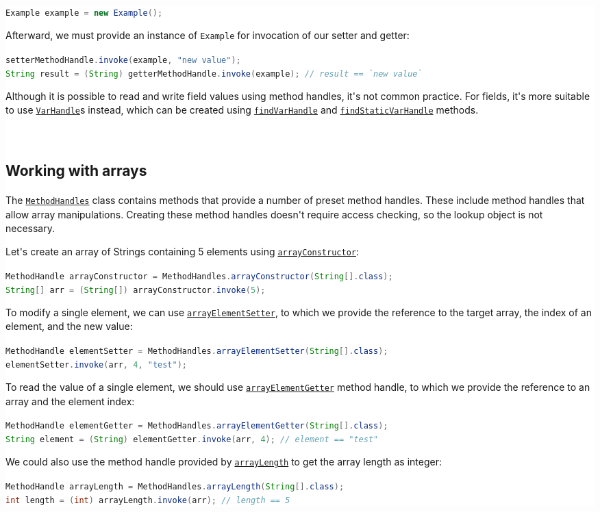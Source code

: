 ```java
Example example = new Example();
```

Afterward, we must provide an instance of `Example` for invocation of our setter and getter:

```java
setterMethodHandle.invoke(example, "new value");
String result = (String) getterMethodHandle.invoke(example); // result == `new value`
```

Although it is possible to read and write field values using method handles, it's not common practice. For fields,
it's more suitable to use [`VarHandle`](javadoc:VarHandle)s instead, which can be created using
[`findVarHandle`](javadoc:MethodHandles.Lookup.findVarHandle(Class,String,Class)) and
[`findStaticVarHandle`](javadoc:MethodHandles.Lookup.findStaticVarHandle(Class,String,Class))
methods.

<a id="arrays">&nbsp;</a>
## Working with arrays
The [`MethodHandles`](javadoc:MethodHandles) class contains methods that provide a number of preset method handles.
These include method handles that allow array manipulations. Creating these method handles doesn't require access checking,
so the lookup object is not necessary.

Let's create an array of Strings containing 5 elements using [`arrayConstructor`](javadoc:MethodHandles.arrayConstructor(Class)):

```java
MethodHandle arrayConstructor = MethodHandles.arrayConstructor(String[].class);
String[] arr = (String[]) arrayConstructor.invoke(5);
```

To modify a single element, we can use [`arrayElementSetter`](javadoc:MethodHandles.arrayElementSetter(Class)), to which
we provide the reference to the target array, the index of an element, and the new value:

```java
MethodHandle elementSetter = MethodHandles.arrayElementSetter(String[].class);
elementSetter.invoke(arr, 4, "test");
```

To read the value of a single element, we should use [`arrayElementGetter`](javadoc:MethodHandles.arrayElementGetter(Class))
method handle, to which we provide the reference to an array and the element index:

```java
MethodHandle elementGetter = MethodHandles.arrayElementGetter(String[].class);
String element = (String) elementGetter.invoke(arr, 4); // element == "test"
```

We could also use the method handle provided by [`arrayLength`](javadoc:MethodHandles.arrayLength(Class)) to get the array
length as integer:

```java
MethodHandle arrayLength = MethodHandles.arrayLength(String[].class);
int length = (int) arrayLength.invoke(arr); // length == 5
```
